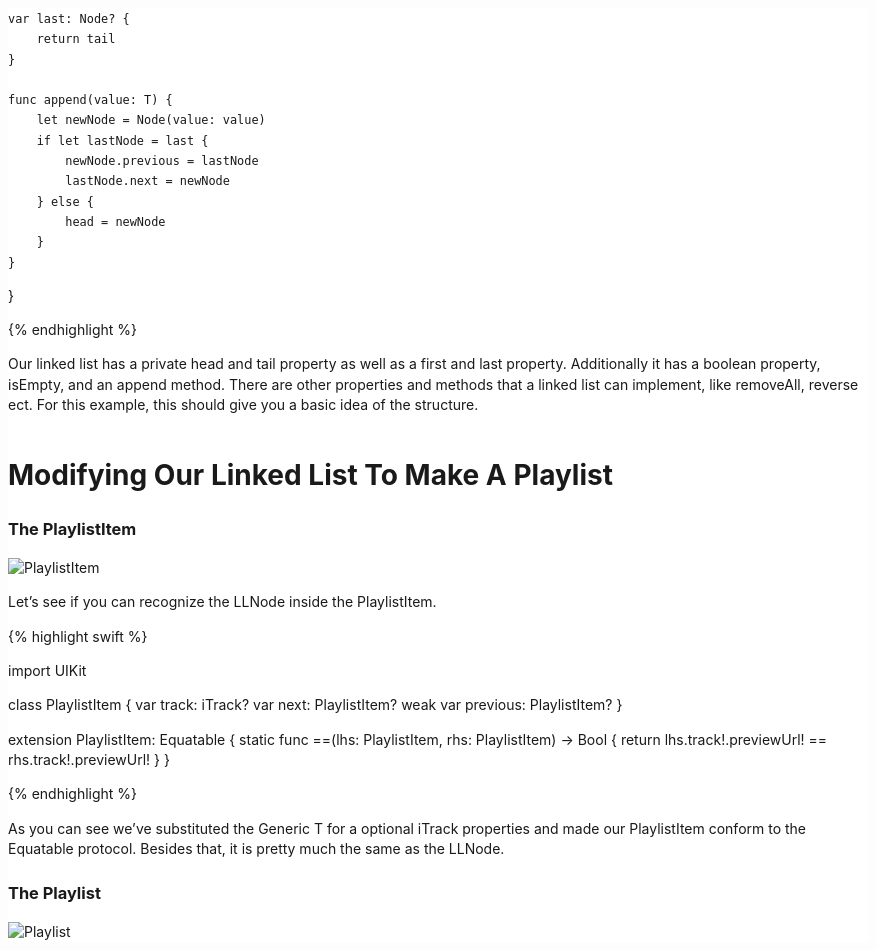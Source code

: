
    var last: Node? {
        return tail
    }

    func append(value: T) {
        let newNode = Node(value: value)
        if let lastNode = last {
            newNode.previous = lastNode
            lastNode.next = newNode
        } else {
            head = newNode
        }
    }
}

{% endhighlight %}

Our linked list has a private head and tail property as well as a first and last property. Additionally it has a boolean property, isEmpty, and an append method. There are other properties and methods that a linked list can implement, like removeAll, reverse ect. For this example, this should give you a basic idea of the structure.

# Modifying Our Linked List To Make A Playlist

### The PlaylistItem

![PlaylistItem](https://cdn-images-1.medium.com/max/1600/1*kOainj-jJVM-_4mQd2m8fg.png)

Let’s see if you can recognize the LLNode inside the PlaylistItem.

{% highlight swift %}

import UIKit

class PlaylistItem {
    var track: iTrack?
    var next: PlaylistItem?
    weak var previous: PlaylistItem?
}

extension PlaylistItem: Equatable {
    static func ==(lhs: PlaylistItem, rhs: PlaylistItem) -> Bool {
        return lhs.track!.previewUrl! == rhs.track!.previewUrl!
    }
}

{% endhighlight %}

As you can see we’ve substituted the Generic T for a optional iTrack properties and made our PlaylistItem conform to the Equatable protocol. Besides that, it is pretty much the same as the LLNode.

### The Playlist

![Playlist](https://cdn-images-1.medium.com/max/1600/1*csHCtmDQ3z-z8i7FOKb-1w.jpeg)
